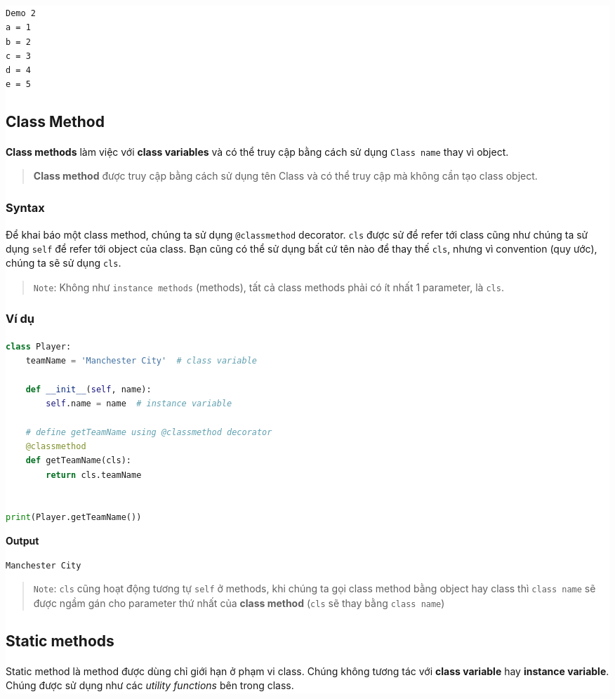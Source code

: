 ```
Demo 2
a = 1
b = 2
c = 3
d = 4
e = 5
```

## Class Method

**Class methods** làm việc với **class variables** và có thể truy cập bằng cách sử dụng `Class name` thay vì object.

> **Class method** được truy cập bằng cách sử dụng tên Class và có thể truy cập mà không cần tạo class object.

### Syntax

Để khai báo một class method, chúng ta sử dụng `@classmethod` decorator. `cls` được sử để refer tới class cũng như chúng ta sử dụng `self` để refer tới object của class. Bạn cũng có thể sử dụng bất cứ tên nào để thay thế `cls`, nhưng vì convention (quy ước), chúng ta sẽ sử dụng `cls`.

> `Note`: Không như `instance methods` (methods), tất cả class methods phải có ít nhất 1 parameter, là `cls`.

### Ví dụ
```python
class Player:
    teamName = 'Manchester City'  # class variable

    def __init__(self, name):
        self.name = name  # instance variable

    # define getTeamName using @classmethod decorator
    @classmethod
    def getTeamName(cls):
        return cls.teamName


print(Player.getTeamName())
```
**Output**
```
Manchester City
```

> `Note`: `cls` cũng hoạt động tương tự `self` ở methods, khi chúng ta gọi class method bằng object hay class thì `class name` sẽ được ngầm gán cho parameter thứ nhất của **class method** (`cls` sẽ thay bằng `class name`)


## Static methods
Static method là method được dùng chỉ giới hạn ở phạm vi class. Chúng không tương tác với **class variable** hay **instance variable**. Chúng được sử dụng như các *utility functions* bên trong class.
